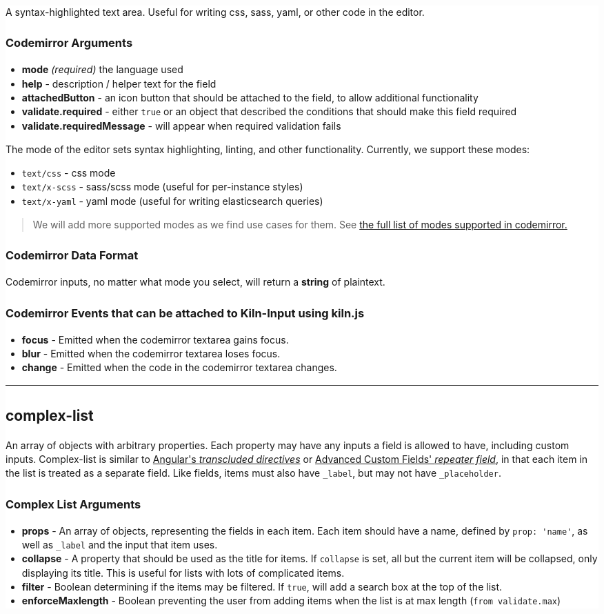 A syntax-highlighted text area. Useful for writing css, sass, yaml, or other code in the editor.

### Codemirror Arguments

* **mode** _(required)_ the language used
* **help** - description / helper text for the field
* **attachedButton** - an icon button that should be attached to the field, to allow additional functionality
* **validate.required** - either `true` or an object that described the conditions that should make this field required
* **validate.requiredMessage** - will appear when required validation fails

The mode of the editor sets syntax highlighting, linting, and other functionality. Currently, we support these modes:

* `text/css` - css mode
* `text/x-scss` - sass/scss mode (useful for per-instance styles)
* `text/x-yaml` - yaml mode (useful for writing elasticsearch queries)

>We will add more supported modes as we find use cases for them. See [the full list of modes supported in codemirror.](http://codemirror.net/mode/)

### Codemirror Data Format

Codemirror inputs, no matter what mode you select, will return a **string** of plaintext.

### Codemirror Events that can be attached to Kiln-Input using kiln.js

* **focus**	- Emitted when the codemirror textarea gains focus.
* **blur** - Emitted when the codemirror textarea loses focus.
* **change**	- Emitted when the code in the codemirror textarea changes.

---

## complex-list

An array of objects with arbitrary properties. Each property may have any inputs a field is allowed to have, including custom inputs. Complex-list is similar to [Angular's _transcluded directives_](https://nulogy.com/who-we-are/company-blog/articles/transclusion-in-angular/) or [Advanced Custom Fields' _repeater field_](https://www.advancedcustomfields.com/add-ons/repeater-field/), in that each item in the list is treated as a separate field. Like fields, items must also have `_label`, but may not have `_placeholder`.

### Complex List Arguments

* **props** - An array of objects, representing the fields in each item. Each item should have a name, defined by `prop: 'name'`, as well as `_label` and the input that item uses.
* **collapse** - A property that should be used as the title for items. If `collapse` is set, all but the current item will be collapsed, only displaying its title. This is useful for lists with lots of complicated items.
* **filter** - Boolean determining if the items may be filtered. If `true`, will add a search box at the top of the list.
* **enforceMaxlength** - Boolean preventing the user from adding items when the list is at max length (`from validate.max`)
